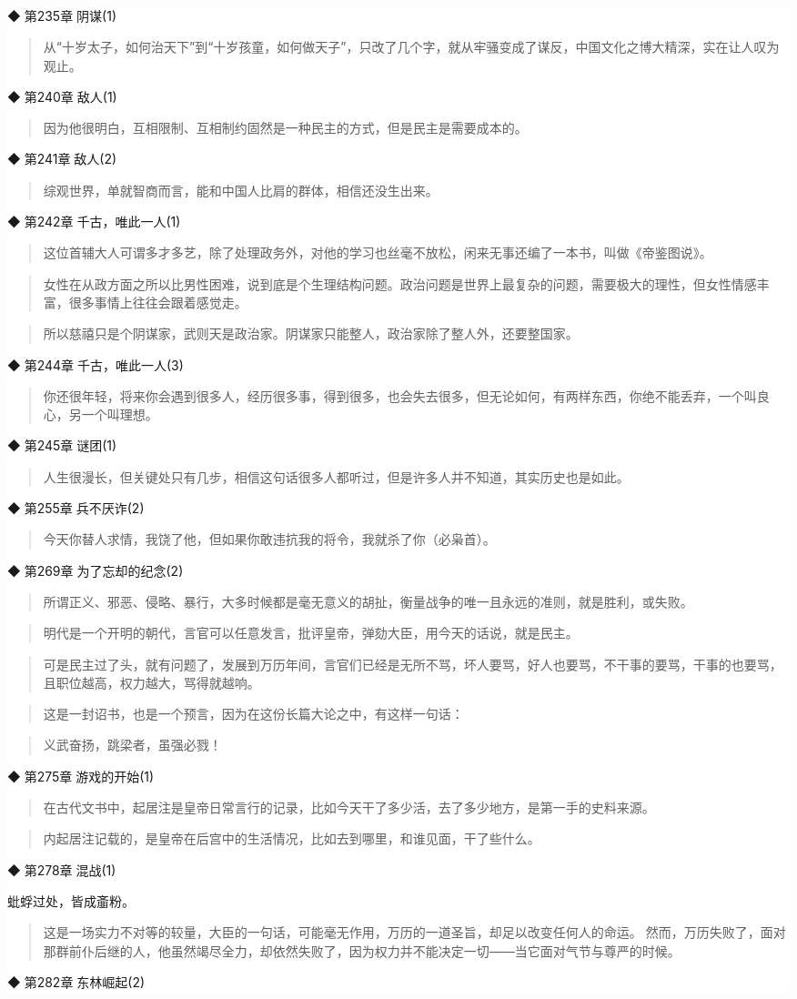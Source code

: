 
◆ 第235章 阴谋(1)

> 从“十岁太子，如何治天下”到“十岁孩童，如何做天子”，只改了几个字，就从牢骚变成了谋反，中国文化之博大精深，实在让人叹为观止。 


◆ 第240章 敌人(1)

> 因为他很明白，互相限制、互相制约固然是一种民主的方式，但是民主是需要成本的。


◆ 第241章 敌人(2)

> 综观世界，单就智商而言，能和中国人比肩的群体，相信还没生出来。


◆ 第242章 千古，唯此一人(1)

> 这位首辅大人可谓多才多艺，除了处理政务外，对他的学习也丝毫不放松，闲来无事还编了一本书，叫做《帝鉴图说》。

> 女性在从政方面之所以比男性困难，说到底是个生理结构问题。政治问题是世界上最复杂的问题，需要极大的理性，但女性情感丰富，很多事情上往往会跟着感觉走。

> 所以慈禧只是个阴谋家，武则天是政治家。阴谋家只能整人，政治家除了整人外，还要整国家。


◆ 第244章 千古，唯此一人(3)

> 你还很年轻，将来你会遇到很多人，经历很多事，得到很多，也会失去很多，但无论如何，有两样东西，你绝不能丢弃，一个叫良心，另一个叫理想。


◆ 第245章 谜团(1)

> 人生很漫长，但关键处只有几步，相信这句话很多人都听过，但是许多人并不知道，其实历史也是如此。


◆ 第255章 兵不厌诈(2)

> 今天你替人求情，我饶了他，但如果你敢违抗我的将令，我就杀了你（必枭首）。


◆ 第269章 为了忘却的纪念(2)

> 所谓正义、邪恶、侵略、暴行，大多时候都是毫无意义的胡扯，衡量战争的唯一且永远的准则，就是胜利，或失败。

> 明代是一个开明的朝代，言官可以任意发言，批评皇帝，弹劾大臣，用今天的话说，就是民主。

> 可是民主过了头，就有问题了，发展到万历年间，言官们已经是无所不骂，坏人要骂，好人也要骂，不干事的要骂，干事的也要骂，且职位越高，权力越大，骂得就越响。

> 这是一封诏书，也是一个预言，因为在这份长篇大论之中，有这样一句话：

> 义武奋扬，跳梁者，虽强必戮！


◆ 第275章 游戏的开始(1)

> 在古代文书中，起居注是皇帝日常言行的记录，比如今天干了多少活，去了多少地方，是第一手的史料来源。

> 内起居注记载的，是皇帝在后宫中的生活情况，比如去到哪里，和谁见面，干了些什么。


◆ 第278章 混战(1)

蚍蜉过处，皆成齑粉。
> 这是一场实力不对等的较量，大臣的一句话，可能毫无作用，万历的一道圣旨，却足以改变任何人的命运。 
然而，万历失败了，面对那群前仆后继的人，他虽然竭尽全力，却依然失败了，因为权力并不能决定一切——当它面对气节与尊严的时候。


◆ 第282章 东林崛起(2)
